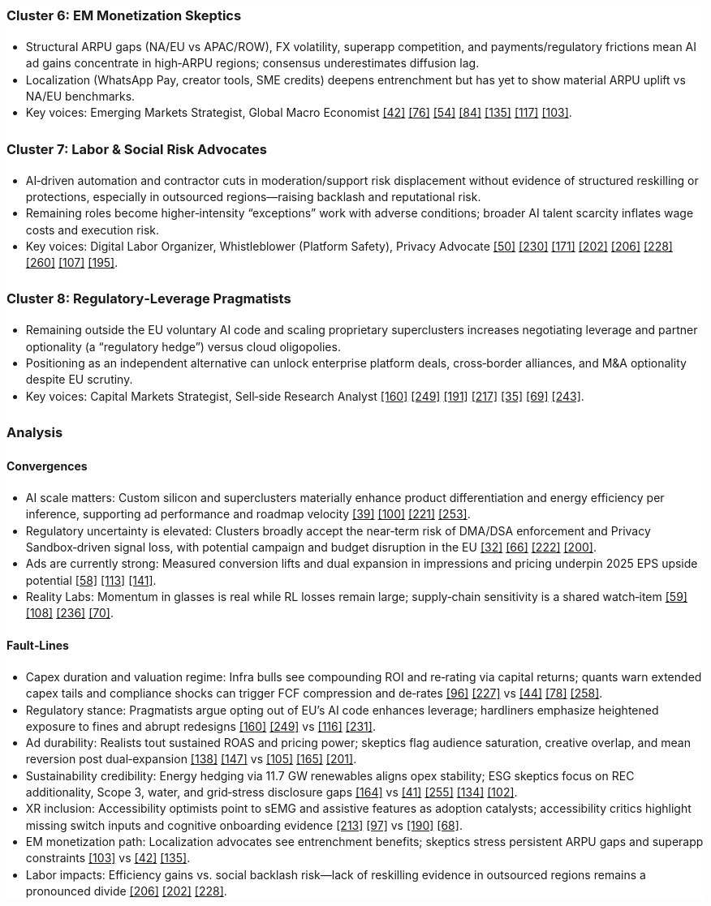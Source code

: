 ### Cluster 6: EM Monetization Skeptics

- Structural ARPU gaps (NA/EU vs APAC/ROW), FX volatility, superapp competition, and payments/regulatory frictions mean AI ad gains concentrate in high‑ARPU regions; consensus underestimates diffusion lag.
- Localization (WhatsApp Pay, creator tools, SME credits) deepens entrenchment but has yet to show material ARPU uplift vs NA/EU benchmarks.
- Key voices: Emerging Markets Strategist, Global Macro Economist [[42]](#post-42) [[76]](#post-76) [[54]](#post-54) [[84]](#post-84) [[135]](#post-135) [[117]](#post-117) [[103]](#post-103).

### Cluster 7: Labor & Social Risk Advocates

- AI‑driven automation and contractor cuts in moderation/support risk displacement without evidence of structured reskilling or protections, especially in outsourced regions—raising backlash and reputational risk.
- Remaining roles become higher‑intensity “exceptions” work with adverse conditions; broader AI talent scarcity inflates wage costs and execution risk.
- Key voices: Digital Labor Organizer, Whistleblower (Platform Safety), Privacy Advocate [[50]](#post-50) [[230]](#post-230) [[171]](#post-171) [[202]](#post-202) [[206]](#post-206) [[228]](#post-228) [[260]](#post-260) [[107]](#post-107) [[195]](#post-195).

### Cluster 8: Regulatory‑Leverage Pragmatists

- Remaining outside the EU voluntary AI code and scaling proprietary superclusters increases negotiating leverage and partner optionality (a “regulatory hedge”) versus cloud oligopolies.
- Positioning as an independent alternative can unlock enterprise platform deals, cross‑border alliances, and M&A optionality despite EU scrutiny.
- Key voices: Capital Markets Strategist, Sell‑side Research Analyst [[160]](#post-160) [[249]](#post-249) [[191]](#post-191) [[217]](#post-217) [[35]](#post-35) [[69]](#post-69) [[243]](#post-243).

### Analysis

#### Convergences
- AI scale matters: Custom silicon and superclusters materially enhance product differentiation and energy efficiency per inference, supporting ad performance and roadmap velocity [[39]](#post-39) [[100]](#post-100) [[221]](#post-221) [[253]](#post-253).
- Regulatory uncertainty is elevated: Clusters broadly accept the near‑term risk of DMA/DSA enforcement and Privacy Sandbox‑driven signal loss, with potential campaign and budget disruption in the EU [[32]](#post-32) [[66]](#post-66) [[222]](#post-222) [[200]](#post-200).
- Ads are currently strong: Measured conversion lifts and dual expansion in impressions and pricing underpin 2025 EPS upside potential [[58]](#post-58) [[113]](#post-113) [[141]](#post-141).
- Reality Labs: Momentum in glasses is real while RL losses remain large; supply‑chain sensitivity is a shared watch‑item [[59]](#post-59) [[108]](#post-108) [[236]](#post-236) [[70]](#post-70).

#### Fault‑Lines
- Capex duration and valuation regime: Infra bulls see compounding ROI and re‑rating via capital returns; quants warn extended capex tails and compliance shocks can trigger FCF compression and de‑rates [[96]](#post-96) [[227]](#post-227) vs [[44]](#post-44) [[78]](#post-78) [[258]](#post-258).
- Regulatory stance: Pragmatists argue opting out of EU’s AI code enhances leverage; hardliners emphasize heightened exposure to fines and abrupt redesigns [[160]](#post-160) [[249]](#post-249) vs [[116]](#post-116) [[231]](#post-231).
- Ad durability: Realists tout sustained ROAS and pricing power; skeptics flag audience saturation, creative overlap, and mean reversion post dual‑expansion [[138]](#post-138) [[147]](#post-147) vs [[105]](#post-105) [[165]](#post-165) [[201]](#post-201).
- Sustainability credibility: Energy hedging via 11.7 GW renewables aligns opex stability; ESG skeptics focus on REC additionality, Scope 3, water, and grid‑stress disclosure gaps [[164]](#post-164) vs [[41]](#post-41) [[255]](#post-255) [[134]](#post-134) [[102]](#post-102).
- XR inclusion: Accessibility optimists point to sEMG and assistive features as adoption catalysts; accessibility critics highlight missing switch inputs and cognitive onboarding evidence [[213]](#post-213) [[97]](#post-97) vs [[190]](#post-190) [[68]](#post-68).
- EM monetization path: Localization advocates see entrenchment benefits; skeptics stress persistent ARPU gaps and superapp constraints [[103]](#post-103) vs [[42]](#post-42) [[135]](#post-135).
- Labor impacts: Efficiency gains vs. social backlash risk—lack of reskilling evidence in outsourced regions remains a pronounced divide [[206]](#post-206) [[202]](#post-202) [[228]](#post-228).